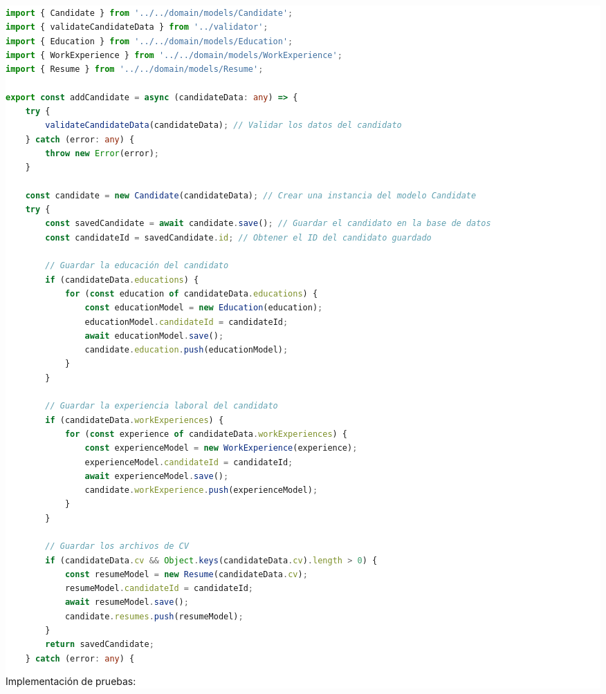 ```1:47:backend/src/application/services/candidateService.ts
import { Candidate } from '../../domain/models/Candidate';
import { validateCandidateData } from '../validator';
import { Education } from '../../domain/models/Education';
import { WorkExperience } from '../../domain/models/WorkExperience';
import { Resume } from '../../domain/models/Resume';

export const addCandidate = async (candidateData: any) => {
    try {
        validateCandidateData(candidateData); // Validar los datos del candidato
    } catch (error: any) {
        throw new Error(error);
    }

    const candidate = new Candidate(candidateData); // Crear una instancia del modelo Candidate
    try {
        const savedCandidate = await candidate.save(); // Guardar el candidato en la base de datos
        const candidateId = savedCandidate.id; // Obtener el ID del candidato guardado

        // Guardar la educación del candidato
        if (candidateData.educations) {
            for (const education of candidateData.educations) {
                const educationModel = new Education(education);
                educationModel.candidateId = candidateId;
                await educationModel.save();
                candidate.education.push(educationModel);
            }
        }

        // Guardar la experiencia laboral del candidato
        if (candidateData.workExperiences) {
            for (const experience of candidateData.workExperiences) {
                const experienceModel = new WorkExperience(experience);
                experienceModel.candidateId = candidateId;
                await experienceModel.save();
                candidate.workExperience.push(experienceModel);
            }
        }

        // Guardar los archivos de CV
        if (candidateData.cv && Object.keys(candidateData.cv).length > 0) {
            const resumeModel = new Resume(candidateData.cv);
            resumeModel.candidateId = candidateId;
            await resumeModel.save();
            candidate.resumes.push(resumeModel);
        }
        return savedCandidate;
    } catch (error: any) {
```


Implementación de pruebas:
